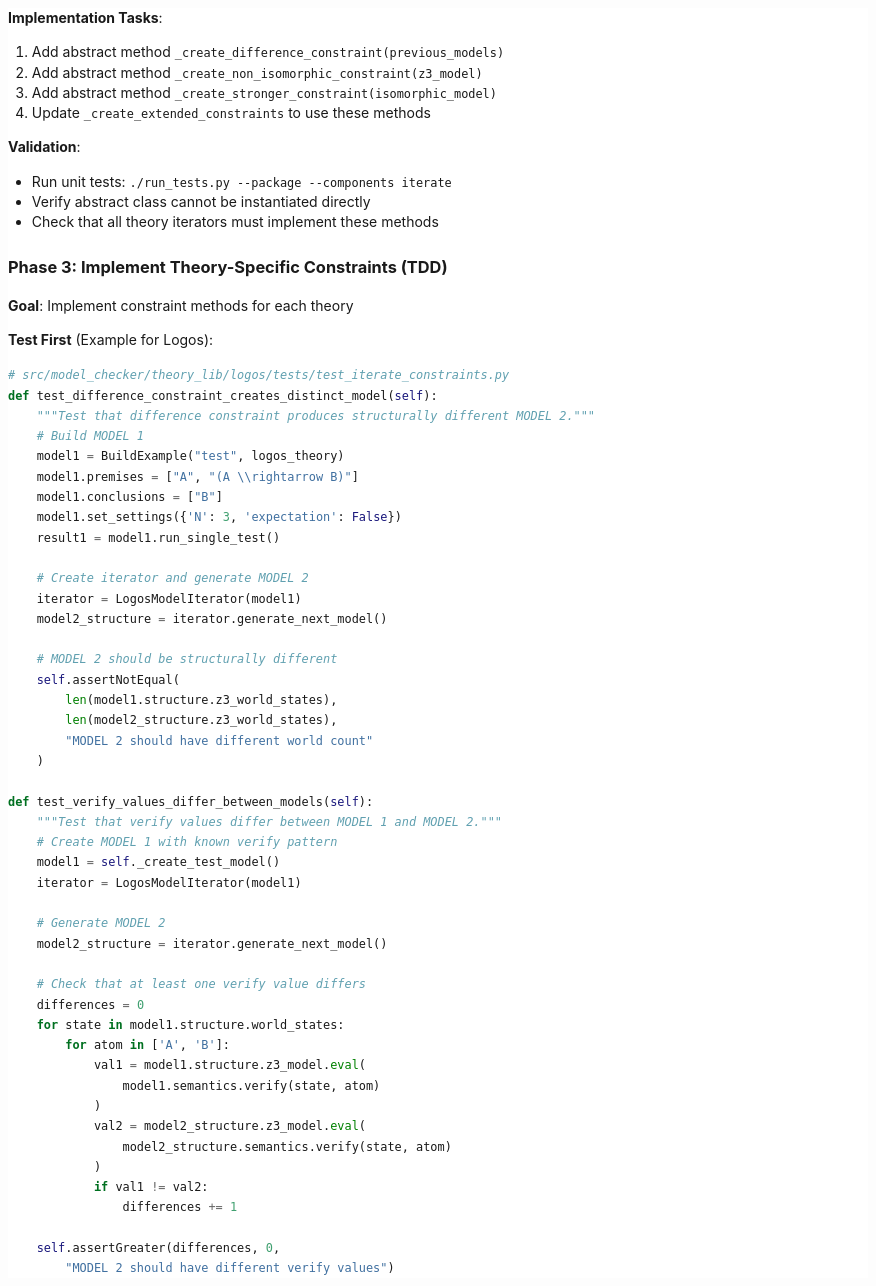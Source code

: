 **Implementation Tasks**:
1. Add abstract method `_create_difference_constraint(previous_models)`
2. Add abstract method `_create_non_isomorphic_constraint(z3_model)`
3. Add abstract method `_create_stronger_constraint(isomorphic_model)`
4. Update `_create_extended_constraints` to use these methods

**Validation**:
- Run unit tests: `./run_tests.py --package --components iterate`
- Verify abstract class cannot be instantiated directly
- Check that all theory iterators must implement these methods

### Phase 3: Implement Theory-Specific Constraints (TDD)
**Goal**: Implement constraint methods for each theory

**Test First** (Example for Logos):
```python
# src/model_checker/theory_lib/logos/tests/test_iterate_constraints.py
def test_difference_constraint_creates_distinct_model(self):
    """Test that difference constraint produces structurally different MODEL 2."""
    # Build MODEL 1
    model1 = BuildExample("test", logos_theory)
    model1.premises = ["A", "(A \\rightarrow B)"]
    model1.conclusions = ["B"]
    model1.set_settings({'N': 3, 'expectation': False})
    result1 = model1.run_single_test()
    
    # Create iterator and generate MODEL 2
    iterator = LogosModelIterator(model1)
    model2_structure = iterator.generate_next_model()
    
    # MODEL 2 should be structurally different
    self.assertNotEqual(
        len(model1.structure.z3_world_states),
        len(model2_structure.z3_world_states),
        "MODEL 2 should have different world count"
    )

def test_verify_values_differ_between_models(self):
    """Test that verify values differ between MODEL 1 and MODEL 2."""
    # Create MODEL 1 with known verify pattern
    model1 = self._create_test_model()
    iterator = LogosModelIterator(model1)
    
    # Generate MODEL 2
    model2_structure = iterator.generate_next_model()
    
    # Check that at least one verify value differs
    differences = 0
    for state in model1.structure.world_states:
        for atom in ['A', 'B']:
            val1 = model1.structure.z3_model.eval(
                model1.semantics.verify(state, atom)
            )
            val2 = model2_structure.z3_model.eval(
                model2_structure.semantics.verify(state, atom)
            )
            if val1 != val2:
                differences += 1
    
    self.assertGreater(differences, 0, 
        "MODEL 2 should have different verify values")
```
